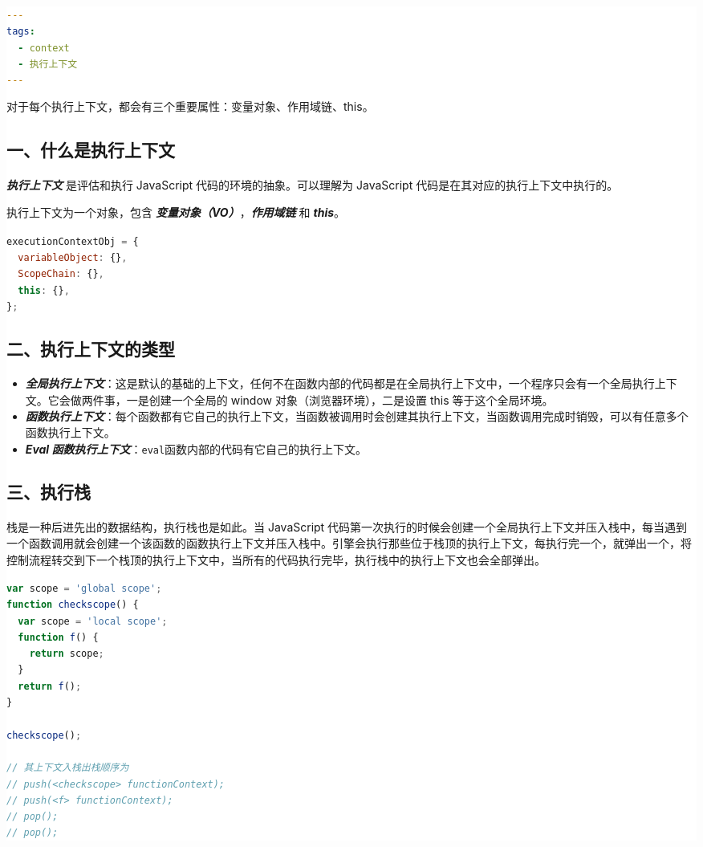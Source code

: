 ```yaml
---
tags:
  - context
  - 执行上下文
---
```


对于每个执行上下文，都会有三个重要属性：变量对象、作用域链、this。

## 一、什么是执行上下文

**_执行上下文_** 是评估和执行 JavaScript 代码的环境的抽象。可以理解为 JavaScript 代码是在其对应的执行上下文中执行的。

执行上下文为一个对象，包含 **_变量对象（VO）_**，**_作用域链_** 和 **_this_**。

```javascript
executionContextObj = {
  variableObject: {},
  ScopeChain: {},
  this: {},
};
```

## 二、执行上下文的类型

- **_全局执行上下文_**：这是默认的基础的上下文，任何不在函数内部的代码都是在全局执行上下文中，一个程序只会有一个全局执行上下文。它会做两件事，一是创建一个全局的 window 对象（浏览器环境），二是设置 this 等于这个全局环境。
- **_函数执行上下文_**：每个函数都有它自己的执行上下文，当函数被调用时会创建其执行上下文，当函数调用完成时销毁，可以有任意多个函数执行上下文。
- **_Eval 函数执行上下文_**：`eval`函数内部的代码有它自己的执行上下文。

## 三、执行栈

栈是一种后进先出的数据结构，执行栈也是如此。当 JavaScript 代码第一次执行的时候会创建一个全局执行上下文并压入栈中，每当遇到一个函数调用就会创建一个该函数的函数执行上下文并压入栈中。引擎会执行那些位于栈顶的执行上下文，每执行完一个，就弹出一个，将控制流程转交到下一个栈顶的执行上下文中，当所有的代码执行完毕，执行栈中的执行上下文也会全部弹出。

```javascript
var scope = 'global scope';
function checkscope() {
  var scope = 'local scope';
  function f() {
    return scope;
  }
  return f();
}

checkscope(); 

// 其上下文入栈出栈顺序为
// push(<checkscope> functionContext);
// push(<f> functionContext);
// pop();
// pop();
```
